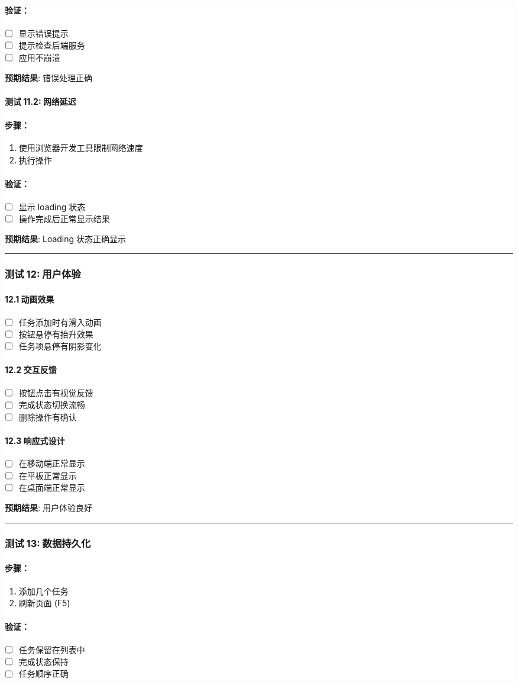 #### 验证：
- [ ] 显示错误提示
- [ ] 提示检查后端服务
- [ ] 应用不崩溃

**预期结果**: 错误处理正确

#### 测试 11.2: 网络延迟

#### 步骤：
1. 使用浏览器开发工具限制网络速度
2. 执行操作

#### 验证：
- [ ] 显示 loading 状态
- [ ] 操作完成后正常显示结果

**预期结果**: Loading 状态正确显示

---

### 测试 12: 用户体验

#### 12.1 动画效果

- [ ] 任务添加时有滑入动画
- [ ] 按钮悬停有抬升效果
- [ ] 任务项悬停有阴影变化

#### 12.2 交互反馈

- [ ] 按钮点击有视觉反馈
- [ ] 完成状态切换流畅
- [ ] 删除操作有确认

#### 12.3 响应式设计

- [ ] 在移动端正常显示
- [ ] 在平板正常显示
- [ ] 在桌面端正常显示

**预期结果**: 用户体验良好

---

### 测试 13: 数据持久化

#### 步骤：
1. 添加几个任务
2. 刷新页面 (F5)

#### 验证：
- [ ] 任务保留在列表中
- [ ] 完成状态保持
- [ ] 任务顺序正确
